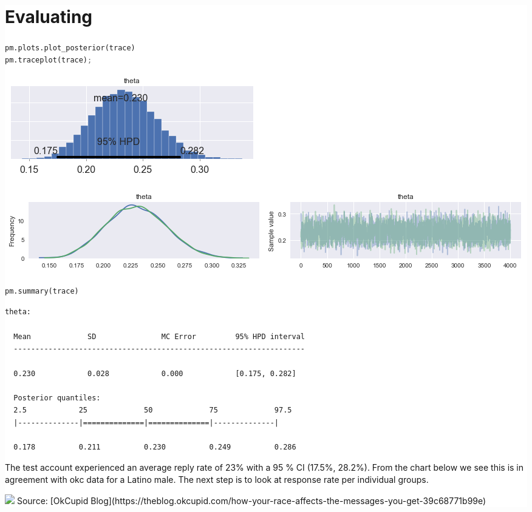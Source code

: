 
# Evaluating


```python
pm.plots.plot_posterior(trace)
pm.traceplot(trace);
```


![png](output_28_0.png)



![png](output_28_1.png)



```python
pm.summary(trace)
```

    
    theta:
    
      Mean             SD               MC Error         95% HPD interval
      -------------------------------------------------------------------
      
      0.230            0.028            0.000            [0.175, 0.282]
    
      Posterior quantiles:
      2.5            25             50             75             97.5
      |--------------|==============|==============|--------------|
      
      0.178          0.211          0.230          0.249          0.286
    


The test account experienced an average reply rate of 23% with a 95 % CI (17.5%, 28.2%). From the chart below we see this is in agreement with okc data for a Latino male. The next step is to look at response rate per individual groups.

<img src="../figures/Reply_rate_by_sender.png">
Source: [OkCupid Blog](https://theblog.okcupid.com/how-your-race-affects-the-messages-you-get-39c68771b99e)
